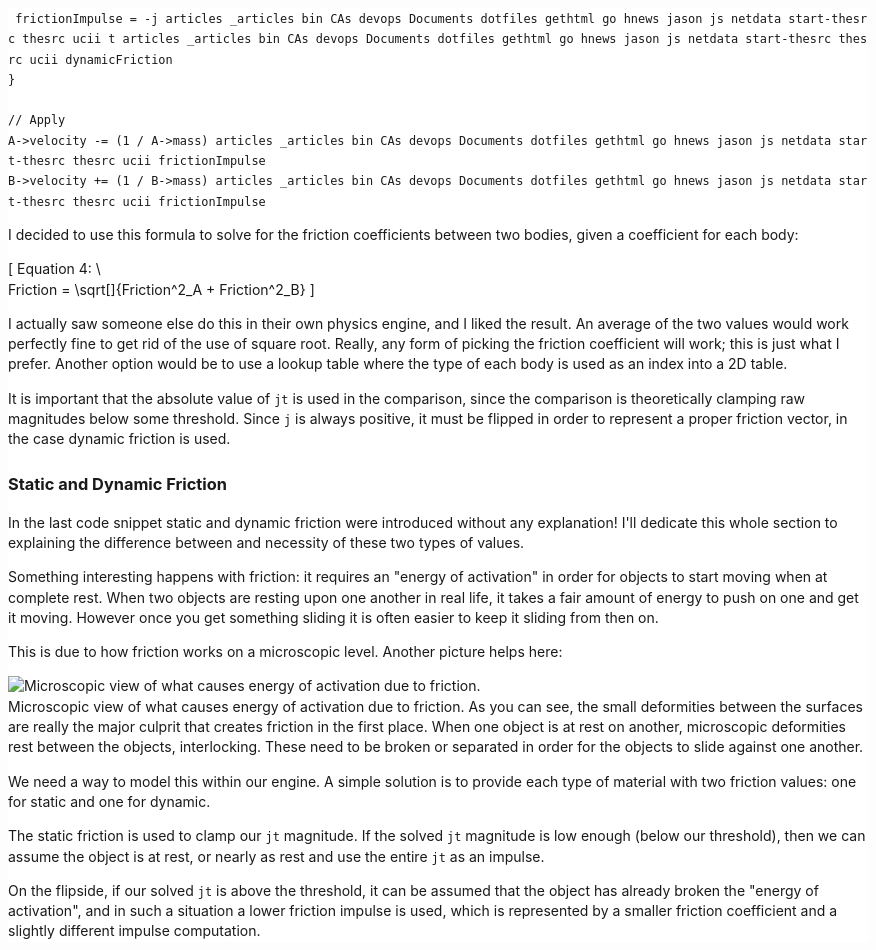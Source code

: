 ```
 frictionImpulse = -j articles _articles bin CAs devops Documents dotfiles gethtml go hnews jason js netdata start-thesrc thesrc ucii t articles _articles bin CAs devops Documents dotfiles gethtml go hnews jason js netdata start-thesrc thesrc ucii dynamicFriction
}

// Apply
A->velocity -= (1 / A->mass) articles _articles bin CAs devops Documents dotfiles gethtml go hnews jason js netdata start-thesrc thesrc ucii frictionImpulse
B->velocity += (1 / B->mass) articles _articles bin CAs devops Documents dotfiles gethtml go hnews jason js netdata start-thesrc thesrc ucii frictionImpulse
```

I decided to use this formula to solve for the friction coefficients between two bodies, given a coefficient for each body:

\[ Equation 4: \\<br>
Friction = \sqrt[]{Friction^2_A + Friction^2_B} \]

I actually saw someone else do this in their own physics engine, and I liked the result. An average of the two values would work perfectly fine to get rid of the use of square root. Really, any form of picking the friction coefficient will work; this is just what I prefer. Another option would be to use a lookup table where the type of each body is used as an index into a 2D table.

It is important that the absolute value of `jt` is used in the comparison, since the comparison is theoretically clamping raw magnitudes below some threshold. Since `j` is always positive, it must be flipped in order to represent a proper friction vector, in the case dynamic friction is used.

### Static and Dynamic Friction

In the last code snippet static and dynamic friction were introduced without any explanation! I'll dedicate this whole section to explaining the difference between and necessity of these two types of values.

Something interesting happens with friction: it requires an "energy of activation" in order for objects to start moving when at complete rest. When two objects are resting upon one another in real life, it takes a fair amount of energy to push on one and get it moving. However once you get something sliding it is often easier to keep it sliding from then on.

This is due to how friction works on a microscopic level. Another picture helps here:

![Microscopic view of what causes energy of activation due to friction.](https://cdn.tutsplus.com/gamedev/uploads/2013/05/custom-physics-energy-activation.png)<br>
Microscopic view of what causes energy of activation due to friction. As you can see, the small deformities between the surfaces are really the major culprit that creates friction in the first place. When one object is at rest on another, microscopic deformities rest between the objects, interlocking. These need to be broken or separated in order for the objects to slide against one another.

We need a way to model this within our engine. A simple solution is to provide each type of material with two friction values: one for static and one for dynamic.

The static friction is used to clamp our `jt` magnitude. If the solved `jt` magnitude is low enough (below our threshold), then we can assume the object is at rest, or nearly as rest and use the entire `jt` as an impulse.

On the flipside, if our solved `jt` is above the threshold, it can be assumed that the object has already broken the "energy of activation", and in such a situation a lower friction impulse is used, which is represented by a smaller friction coefficient and a slightly different impulse computation.
